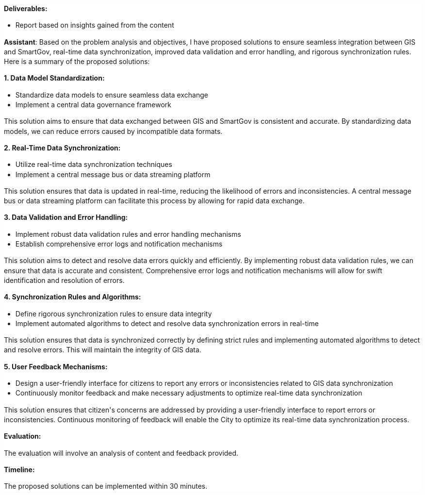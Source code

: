 **Deliverables:**

- Report based on insights gained from the content

**Assistant**: Based on the problem analysis and objectives, I have proposed solutions to ensure seamless integration between GIS and SmartGov, real-time data synchronization, improved data validation and error handling, and rigorous synchronization rules. Here is a summary of the proposed solutions:

**1. Data Model Standardization:**

* Standardize data models to ensure seamless data exchange
* Implement a central data governance framework

This solution aims to ensure that data exchanged between GIS and SmartGov is consistent and accurate. By standardizing data models, we can reduce errors caused by incompatible data formats.

**2. Real-Time Data Synchronization:**

* Utilize real-time data synchronization techniques
* Implement a central message bus or data streaming platform

This solution ensures that data is updated in real-time, reducing the likelihood of errors and inconsistencies. A central message bus or data streaming platform can facilitate this process by allowing for rapid data exchange.

**3. Data Validation and Error Handling:**

* Implement robust data validation rules and error handling mechanisms
* Establish comprehensive error logs and notification mechanisms

This solution aims to detect and resolve data errors quickly and efficiently. By implementing robust data validation rules, we can ensure that data is accurate and consistent. Comprehensive error logs and notification mechanisms will allow for swift identification and resolution of errors.

**4. Synchronization Rules and Algorithms:**

* Define rigorous synchronization rules to ensure data integrity
* Implement automated algorithms to detect and resolve data synchronization errors in real-time

This solution ensures that data is synchronized correctly by defining strict rules and implementing automated algorithms to detect and resolve errors. This will maintain the integrity of GIS data.

**5. User Feedback Mechanisms:**

* Design a user-friendly interface for citizens to report any errors or inconsistencies related to GIS data synchronization
* Continuously monitor feedback and make necessary adjustments to optimize real-time data synchronization

This solution ensures that citizen's concerns are addressed by providing a user-friendly interface to report errors or inconsistencies. Continuous monitoring of feedback will enable the City to optimize its real-time data synchronization process.

**Evaluation:**

The evaluation will involve an analysis of content and feedback provided.

**Timeline:**

The proposed solutions can be implemented within 30 minutes.

